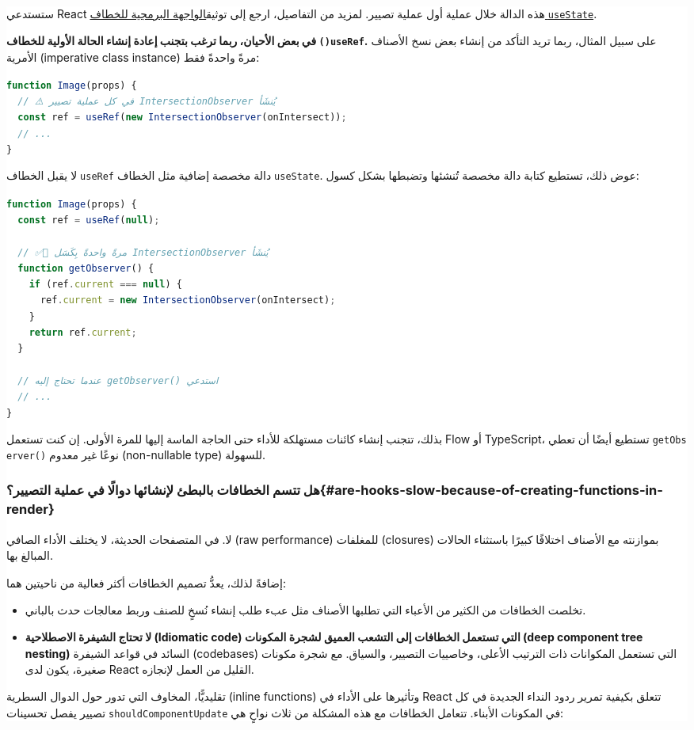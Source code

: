 ستستدعي React هذه الدالة خلال عملية أول عملية تصيير. لمزيد من التفاصيل، ارجع إلى توثيق[الواجهة البرمجية للخطاف `useState`](/docs/hooks-reference.html#usestate).

**في بعض الأحيان، ربما ترغب بتجنب إعادة إنشاء الحالة الأولية للخطاف `()useRef`.** على سبيل المثال، ربما تريد التأكد من إنشاء بعض نسخ الأصناف الأمرية (imperative class instance) مرةً واحدةً فقط:

```js
function Image(props) {
  // ⚠️ في كل عملية تصيير IntersectionObserver يُنشَأ
  const ref = useRef(new IntersectionObserver(onIntersect));
  // ...
}
```

لا يقبل الخطاف `useRef` دالة مخصصة إضافية مثل الخطاف `useState`. عوض ذلك، تستطيع كتابة دالة مخصصة تُنشئها وتضبطها بشكل كسول:

```js
function Image(props) {
  const ref = useRef(null);

  // ✅ ٍمرةً واحدةً بِكَسَل IntersectionObserver يُنشَأ
  function getObserver() {
    if (ref.current === null) {
      ref.current = new IntersectionObserver(onIntersect);
    }
    return ref.current;
  }

  // عندما تحتاج إليه getObserver() استدعي
  // ...
}
```

بذلك، تتجنب إنشاء كائنات مستهلكة للأداء حتى الحاجة الماسة إليها للمرة الأولى. إن كنت تستعمل Flow أو TypeScript، تستطيع أيضًا أن تعطي `getObserver()`‎ نوعًا غير معدوم (non-nullable type) للسهولة.


### هل تتسم الخطافات بالبطئ لإنشائها دوالًا في عملية التصيير؟{#are-hooks-slow-because-of-creating-functions-in-render}

لا. في المتصفحات الحديثة، لا يختلف الأداء الصافي (raw performance) للمغلفات (closures) بموازنته مع الأصناف اختلافًا كبيرًا باستثناء الحالات المبالغ بها.

إضافةً لذلك، يعدُّ تصميم الخطافات أكثر فعالية من ناحيتين هما:

* تخلصت الخطافات من الكثير من الأعباء التي تطلبها الأصناف مثل عبء طلب إنشاء نُسخٍ للصنف وربط معالجات حدث بالباني.

* **لا تحتاج الشيفرة الاصطلاحية (Idiomatic code) التي تستعمل الخطافات إلى التشعب العميق لشجرة المكونات (deep component tree nesting)**  السائد في قواعد الشيفرة (codebases) التي تستعمل المكوانات ذات الترتيب الأعلى، وخاصييات التصيير، والسياق. مع شجرة مكونات صغيرة، يكون لدى React القليل من العمل لإنجازه.

تقليديًّا، المخاوف التي تدور حول الدوال السطرية (inline functions) وتأثيرها على الأداء في React تتعلق بكيفية تمرير ردود النداء الجديدة في كل تصيير يفصل تحسينات `shouldComponentUpdate` في المكونات الأبناء. تتعامل الخطافات مع هذه المشكلة من ثلاث نواحٍ هي:
